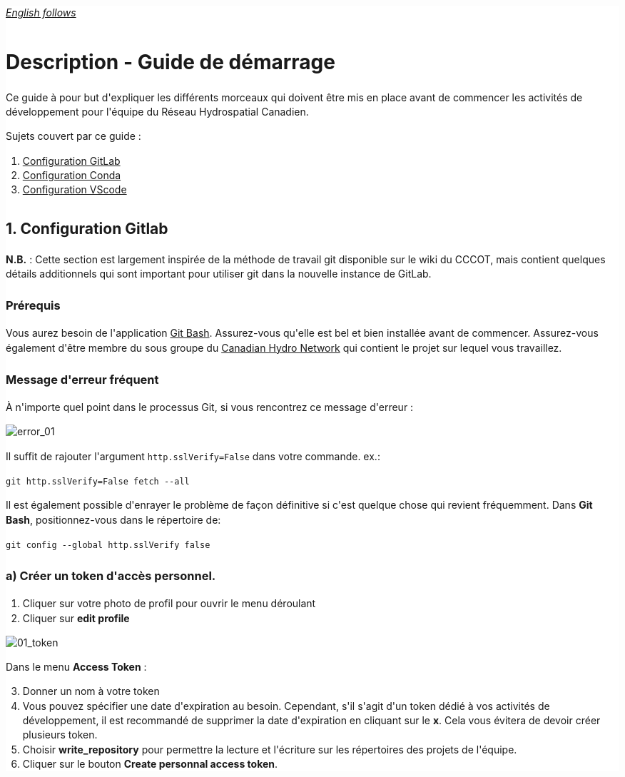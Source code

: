 [_English follows_](#description-starting-guide)

# Description - Guide de démarrage

Ce guide à pour but d'expliquer les différents morceaux qui doivent être mis en place avant de commencer les activités de développement pour l'équipe du Réseau Hydrospatial Canadien.

Sujets couvert par ce guide :

1. [Configuration GitLab](#1-configuration-gitlab)
2. [Configuration Conda](#2-configuration-conda)
3. [Configuration VScode](#3-configuration-vscode)

## 1. Configuration Gitlab

**N.B.** : Cette section est largement inspirée de la méthode de travail git disponible sur le wiki du CCCOT, mais contient quelques détails additionnels qui sont important pour utiliser git dans la nouvelle instance de GitLab.

### Prérequis

Vous aurez besoin de l'application [Git Bash](https://git-scm.com/downloads). Assurez-vous qu'elle est bel et bien installée avant de commencer. Assurez-vous également d'être membre du sous groupe du [Canadian Hydro Network](https://git.geoproc.geogc.ca/canadian-hydrospatial-network) qui contient le projet sur lequel vous travaillez.

### Message d'erreur fréquent

À n'importe quel point dans le processus Git, si vous rencontrez ce message d'erreur :

![error_01](uploads/ee86f1d9cc6a4d3e14c1d3dfa8516c37/error_01.jpg)

Il suffit de rajouter l'argument `http.sslVerify=False` dans votre commande. ex.: 

```
git http.sslVerify=False fetch --all
```

Il est également possible d'enrayer le problème de façon définitive si c'est quelque chose qui revient fréquemment. Dans **Git Bash**, positionnez-vous dans le répertoire de:

```
git config --global http.sslVerify false
```

### **a)** Créer un token d'accès personnel.

1. Cliquer sur votre photo de profil pour ouvrir le menu déroulant
2. Cliquer sur **edit profile**

![01_token](uploads/bb9a733e5c71e722c4050a6eda7aeb90/01_token.jpg)

Dans le menu **Access Token** :

3. Donner un nom à votre token
4. Vous pouvez spécifier une date d'expiration au besoin. Cependant, s'il s'agit d'un token dédié à vos activités de développement, il est recommandé de supprimer la date d'expiration en cliquant sur le **x**. Cela vous évitera de devoir créer plusieurs token.
5. Choisir **write_repository** pour permettre la lecture et l'écriture sur les répertoires des projets de l'équipe.
6. Cliquer sur le bouton **Create personnal access token**.
